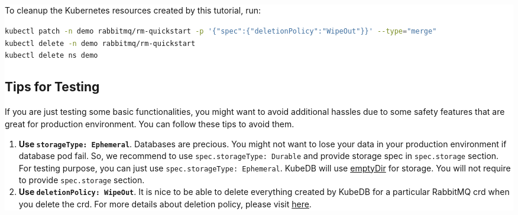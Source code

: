 To cleanup the Kubernetes resources created by this tutorial, run:

```bash
kubectl patch -n demo rabbitmq/rm-quickstart -p '{"spec":{"deletionPolicy":"WipeOut"}}' --type="merge"
kubectl delete -n demo rabbitmq/rm-quickstart
kubectl delete ns demo
```

## Tips for Testing

If you are just testing some basic functionalities, you might want to avoid additional hassles due to some safety features that are great for production environment. You can follow these tips to avoid them.

1. **Use `storageType: Ephemeral`**. Databases are precious. You might not want to lose your data in your production environment if database pod fail. So, we recommend to use `spec.storageType: Durable` and provide storage spec in `spec.storage` section. For testing purpose, you can just use `spec.storageType: Ephemeral`. KubeDB will use [emptyDir](https://kubernetes.io/docs/concepts/storage/volumes/#emptydir) for storage. You will not require to provide `spec.storage` section.
2. **Use `deletionPolicy: WipeOut`**. It is nice to be able to delete everything created by KubeDB for a particular RabbitMQ crd when you delete the crd. For more details about deletion policy, please visit [here](/docs/v2024.11.18/guides/mysql/concepts/database/#specdeletionpolicy).